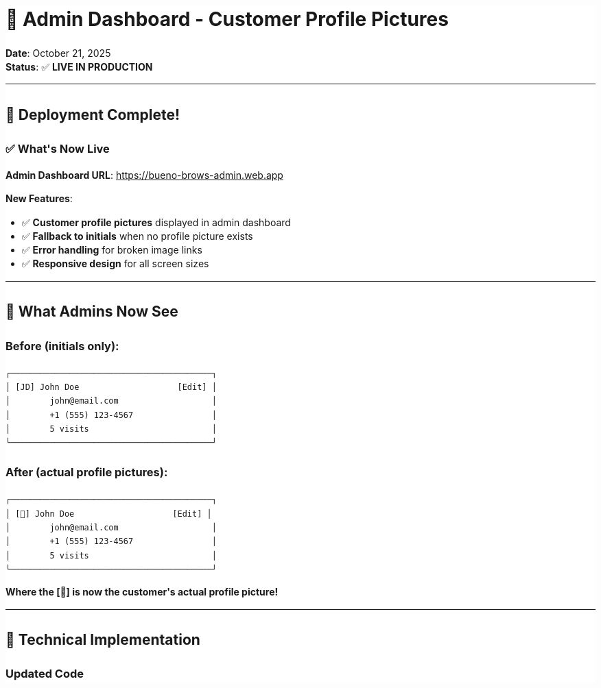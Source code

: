 # 📸 Admin Dashboard - Customer Profile Pictures

**Date**: October 21, 2025  
**Status**: ✅ **LIVE IN PRODUCTION**

---

## 🎉 **Deployment Complete!**

### ✅ **What's Now Live**

**Admin Dashboard URL**: https://bueno-brows-admin.web.app

**New Features**:
- ✅ **Customer profile pictures** displayed in admin dashboard
- ✅ **Fallback to initials** when no profile picture exists
- ✅ **Error handling** for broken image links
- ✅ **Responsive design** for all screen sizes

---

## 🎯 **What Admins Now See**

### **Before** (initials only):
```
┌─────────────────────────────────────────┐
│ [JD] John Doe                    [Edit] │
│        john@email.com                   │
│        +1 (555) 123-4567                │
│        5 visits                         │
└─────────────────────────────────────────┘
```

### **After** (actual profile pictures):
```
┌─────────────────────────────────────────┐
│ [📸] John Doe                    [Edit] │
│        john@email.com                   │
│        +1 (555) 123-4567                │
│        5 visits                         │
└─────────────────────────────────────────┘
```

**Where the [📸] is now the customer's actual profile picture!**

---

## 🔧 **Technical Implementation**

### **Updated Code**

